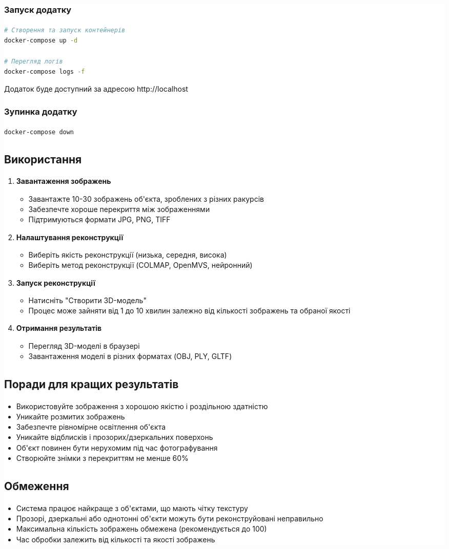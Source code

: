 ### Запуск додатку

```bash
# Створення та запуск контейнерів
docker-compose up -d

# Перегляд логів
docker-compose logs -f
```

Додаток буде доступний за адресою http://localhost

### Зупинка додатку

```bash
docker-compose down
```

## Використання

1. **Завантаження зображень**
   - Завантажте 10-30 зображень об'єкта, зроблених з різних ракурсів
   - Забезпечте хороше перекриття між зображеннями
   - Підтримуються формати JPG, PNG, TIFF

2. **Налаштування реконструкції**
   - Виберіть якість реконструкції (низька, середня, висока)
   - Виберіть метод реконструкції (COLMAP, OpenMVS, нейронний)

3. **Запуск реконструкції**
   - Натисніть "Створити 3D-модель"
   - Процес може зайняти від 1 до 10 хвилин залежно від кількості зображень та обраної якості

4. **Отримання результатів**
   - Перегляд 3D-моделі в браузері
   - Завантаження моделі в різних форматах (OBJ, PLY, GLTF)

## Поради для кращих результатів

- Використовуйте зображення з хорошою якістю і роздільною здатністю
- Уникайте розмитих зображень
- Забезпечте рівномірне освітлення об'єкта
- Уникайте відблисків і прозорих/дзеркальних поверхонь
- Об'єкт повинен бути нерухомим під час фотографування
- Створюйте знімки з перекриттям не менше 60%

## Обмеження

- Система працює найкраще з об'єктами, що мають чітку текстуру
- Прозорі, дзеркальні або однотонні об'єкти можуть бути реконструйовані неправильно
- Максимальна кількість зображень обмежена (рекомендується до 100)
- Час обробки залежить від кількості та якості зображень
